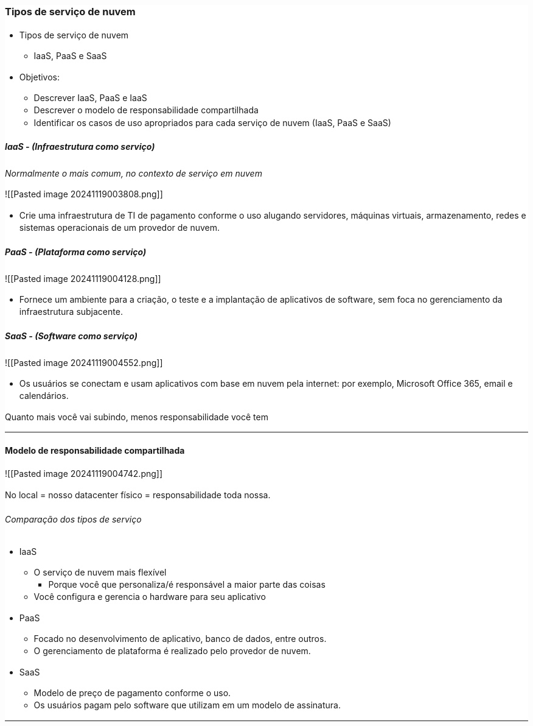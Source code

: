### Tipos de serviço de nuvem

- Tipos de serviço de nuvem
	- IaaS, PaaS e SaaS

- Objetivos:
	- Descrever IaaS, PaaS e IaaS
	- Descrever o modelo de responsabilidade compartilhada
	- Identificar os casos de uso apropriados para cada serviço de nuvem (IaaS, PaaS e SaaS)

##### IaaS - (Infraestrutura como serviço)
*Normalmente o mais comum, no contexto de serviço em nuvem*

![[Pasted image 20241119003808.png]]

- Crie uma infraestrutura de TI de pagamento conforme o uso alugando servidores, máquinas virtuais, armazenamento, redes e sistemas operacionais de um provedor de nuvem.

##### PaaS - (Plataforma como serviço)

![[Pasted image 20241119004128.png]]

- Fornece um ambiente para a criação, o teste e a implantação de aplicativos de software, sem foca no gerenciamento da infraestrutura subjacente.

##### SaaS - (Software como serviço)

![[Pasted image 20241119004552.png]]

- Os usuários se conectam e usam aplicativos com base em nuvem pela internet: por exemplo, Microsoft Office 365, email e calendários.

Quanto mais você vai subindo, menos responsabilidade você tem

---
#### Modelo de responsabilidade compartilhada

![[Pasted image 20241119004742.png]]

No local = nosso datacenter físico = responsabilidade toda nossa.

###### Comparação dos tipos de serviço

- IaaS 
	- O serviço de nuvem mais flexível
		- Porque você que personaliza/é responsável a maior parte das coisas
	- Você configura e gerencia o hardware para seu aplicativo

- PaaS
	- Focado no desenvolvimento de aplicativo, banco de dados, entre outros.
	- O gerenciamento de plataforma é realizado pelo provedor de nuvem.

- SaaS
	- Modelo de preço de pagamento conforme o uso.
	- Os usuários pagam pelo software que utilizam em um modelo de assinatura.

---


